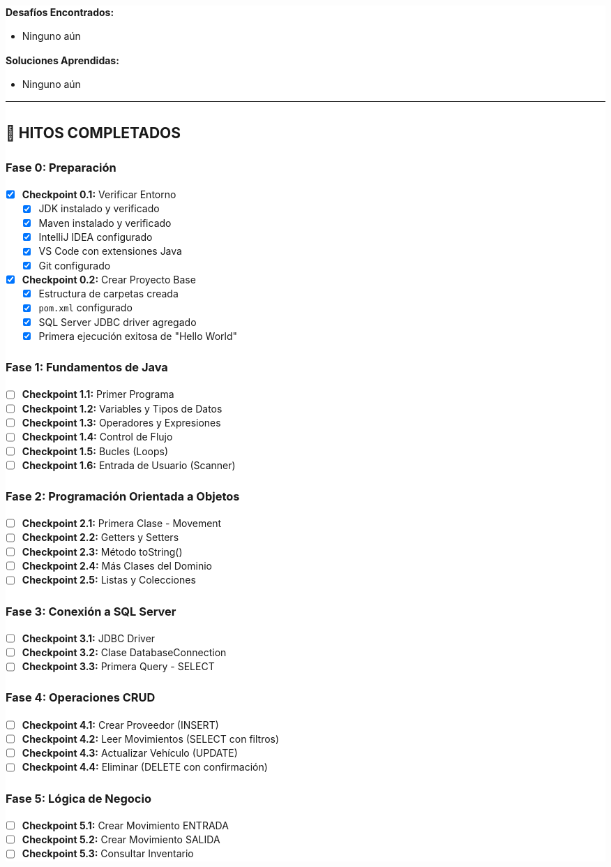 **Desafíos Encontrados:**
- Ninguno aún

**Soluciones Aprendidas:**
- Ninguno aún

---

## 🎯 **HITOS COMPLETADOS**

### **Fase 0: Preparación**
- [x] **Checkpoint 0.1:** Verificar Entorno
  - [x] JDK instalado y verificado
  - [x] Maven instalado y verificado
  - [x] IntelliJ IDEA configurado
  - [x] VS Code con extensiones Java
  - [x] Git configurado
  
- [x] **Checkpoint 0.2:** Crear Proyecto Base
  - [x] Estructura de carpetas creada
  - [x] `pom.xml` configurado
  - [x] SQL Server JDBC driver agregado
  - [x] Primera ejecución exitosa de "Hello World"

### **Fase 1: Fundamentos de Java**
- [ ] **Checkpoint 1.1:** Primer Programa
- [ ] **Checkpoint 1.2:** Variables y Tipos de Datos
- [ ] **Checkpoint 1.3:** Operadores y Expresiones
- [ ] **Checkpoint 1.4:** Control de Flujo
- [ ] **Checkpoint 1.5:** Bucles (Loops)
- [ ] **Checkpoint 1.6:** Entrada de Usuario (Scanner)

### **Fase 2: Programación Orientada a Objetos**
- [ ] **Checkpoint 2.1:** Primera Clase - Movement
- [ ] **Checkpoint 2.2:** Getters y Setters
- [ ] **Checkpoint 2.3:** Método toString()
- [ ] **Checkpoint 2.4:** Más Clases del Dominio
- [ ] **Checkpoint 2.5:** Listas y Colecciones

### **Fase 3: Conexión a SQL Server**
- [ ] **Checkpoint 3.1:** JDBC Driver
- [ ] **Checkpoint 3.2:** Clase DatabaseConnection
- [ ] **Checkpoint 3.3:** Primera Query - SELECT

### **Fase 4: Operaciones CRUD**
- [ ] **Checkpoint 4.1:** Crear Proveedor (INSERT)
- [ ] **Checkpoint 4.2:** Leer Movimientos (SELECT con filtros)
- [ ] **Checkpoint 4.3:** Actualizar Vehículo (UPDATE)
- [ ] **Checkpoint 4.4:** Eliminar (DELETE con confirmación)

### **Fase 5: Lógica de Negocio**
- [ ] **Checkpoint 5.1:** Crear Movimiento ENTRADA
- [ ] **Checkpoint 5.2:** Crear Movimiento SALIDA
- [ ] **Checkpoint 5.3:** Consultar Inventario
